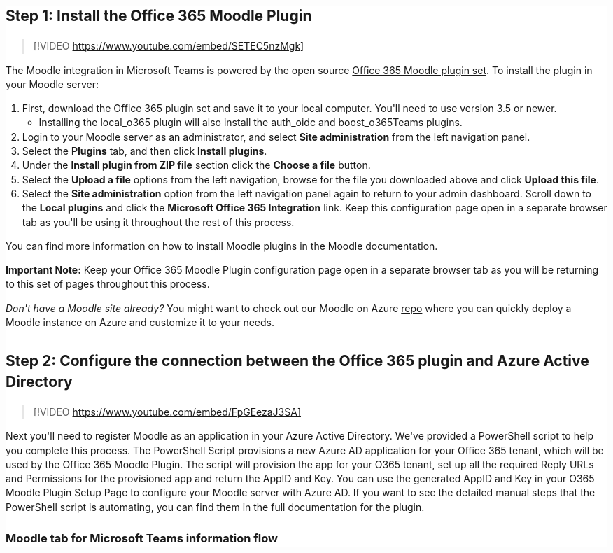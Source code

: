 ## Step 1: Install the Office 365 Moodle Plugin

> [!VIDEO https://www.youtube.com/embed/SETEC5nzMgk]

The Moodle integration in Microsoft Teams is powered by the open source [Office 365 Moodle plugin set](https://github.com/Microsoft/o365-moodle). To install the plugin in your Moodle server:

1. First, download the [Office 365 plugin set](https://moodle.org/plugins/pluginversions.php?plugin=local_o365) and save it to your local computer. You'll need to use version 3.5 or newer.
    * Installing the local_o365 plugin will also install the [auth_oidc](https://moodle.org/plugins/auth_oidc) and [boost_o365Teams](https://moodle.org/plugins/pluginversions.php?plugin=theme_boost_o365teams) plugins.
1. Login to your Moodle server as an administrator, and select **Site administration** from the left navigation panel.
1. Select the **Plugins** tab, and then click **Install plugins**.
1. Under the **Install plugin from ZIP file** section click the **Choose a file** button.
1. Select the **Upload a file** options from the left navigation, browse for the file you downloaded above and click **Upload this file**.
1. Select the **Site administration** option from the left navigation panel again to return to your admin dashboard. Scroll down to the **Local plugins** and click the **Microsoft Office 365 Integration** link. Keep this configuration page open in a separate browser tab as you'll be using it throughout the rest of this process.

You can find more information on how to install Moodle plugins in the [Moodle documentation](https://docs.moodle.org/34/en/Installing_plugins).

**Important Note:** Keep your Office 365 Moodle Plugin configuration page open in a separate browser tab as you will be returning to this set of pages throughout this process.

*Don't have a Moodle site already?* You might want to check out our Moodle on Azure [repo](https://github.com/azure/moodle) where you can quickly deploy a Moodle instance on Azure and customize it to your needs.

## Step 2: Configure the connection between the Office 365 plugin and Azure Active Directory

> [!VIDEO https://www.youtube.com/embed/FpGEezaJ3SA]

Next you'll need to register Moodle as an application in your Azure Active Directory. We've provided a PowerShell script to help you complete this process. The PowerShell Script provisions a new Azure AD application for your Office 365 tenant, which will be used by the Office 365 Moodle Plugin. The script will provision the app for your O365 tenant, set up all the required Reply URLs and Permissions for the provisioned app and return the AppID and Key. You can use the generated AppID and Key in your O365 Moodle Plugin Setup Page to configure your Moodle server with Azure AD. If you want to see the detailed manual steps that the PowerShell script is automating, you can find them in the full [documentation for the plugin](https://docs.moodle.org/34/en/Office365#Register_your_Moodle_instance_as_an_Application).

### Moodle tab for Microsoft Teams information flow
